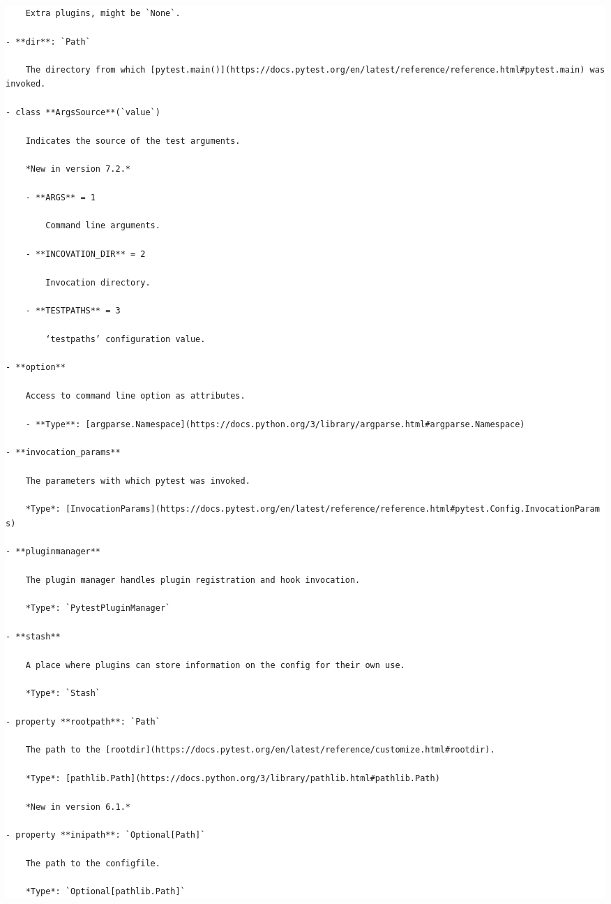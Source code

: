         Extra plugins, might be `None`.

    - **dir**: `Path`

        The directory from which [pytest.main()](https://docs.pytest.org/en/latest/reference/reference.html#pytest.main) was invoked.

    - class **ArgsSource**(`value`)     

        Indicates the source of the test arguments.

        *New in version 7.2.*

        - **ARGS** = 1

            Command line arguments.

        - **INCOVATION_DIR** = 2

            Invocation directory.

        - **TESTPATHS** = 3

            ‘testpaths’ configuration value.

    - **option**

        Access to command line option as attributes.

        - **Type**: [argparse.Namespace](https://docs.python.org/3/library/argparse.html#argparse.Namespace)

    - **invocation_params**

        The parameters with which pytest was invoked.

        *Type*: [InvocationParams](https://docs.pytest.org/en/latest/reference/reference.html#pytest.Config.InvocationParams)

    - **pluginmanager**

        The plugin manager handles plugin registration and hook invocation.

        *Type*: `PytestPluginManager`

    - **stash**

        A place where plugins can store information on the config for their own use.

        *Type*: `Stash`

    - property **rootpath**: `Path`

        The path to the [rootdir](https://docs.pytest.org/en/latest/reference/customize.html#rootdir).

        *Type*: [pathlib.Path](https://docs.python.org/3/library/pathlib.html#pathlib.Path)

        *New in version 6.1.*

    - property **inipath**: `Optional[Path]`

        The path to the configfile.

        *Type*: `Optional[pathlib.Path]`
